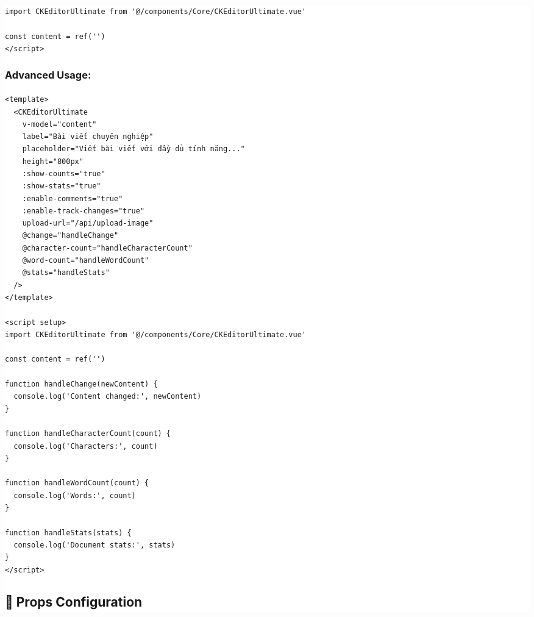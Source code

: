 ```vue
import CKEditorUltimate from '@/components/Core/CKEditorUltimate.vue'

const content = ref('')
</script>
```

### **Advanced Usage:**
```vue
<template>
  <CKEditorUltimate
    v-model="content"
    label="Bài viết chuyên nghiệp"
    placeholder="Viết bài viết với đầy đủ tính năng..."
    height="800px"
    :show-counts="true"
    :show-stats="true"
    :enable-comments="true"
    :enable-track-changes="true"
    upload-url="/api/upload-image"
    @change="handleChange"
    @character-count="handleCharacterCount"
    @word-count="handleWordCount"
    @stats="handleStats"
  />
</template>

<script setup>
import CKEditorUltimate from '@/components/Core/CKEditorUltimate.vue'

const content = ref('')

function handleChange(newContent) {
  console.log('Content changed:', newContent)
}

function handleCharacterCount(count) {
  console.log('Characters:', count)
}

function handleWordCount(count) {
  console.log('Words:', count)
}

function handleStats(stats) {
  console.log('Document stats:', stats)
}
</script>
```

## 🎯 **Props Configuration**
